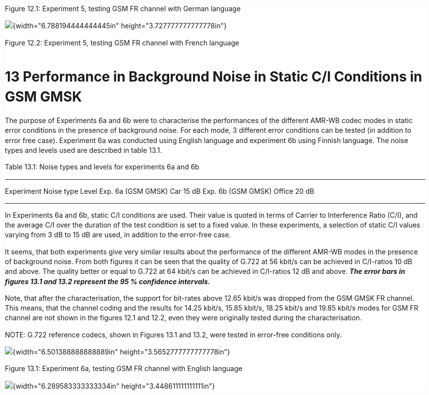 Figure 12.1: Experiment 5, testing GSM FR channel with German language

![](media/image11.wmf){width="6.788194444444445in"
height="3.727777777777778in"}

Figure 12.2: Experiment 5, testing GSM FR channel with French language

13 Performance in Background Noise in Static C/I Conditions in GSM GMSK
=======================================================================

The purpose of Experiments 6a and 6b were to characterise the
performances of the different AMR-WB codec modes in static error
conditions in the presence of background noise. For each mode, 3
different error conditions can be tested (in addition to error free
case). Experiment 6a was conducted using English language and experiment
6b using Finnish language. The noise types and levels used are described
in table 13.1.

Table 13.1: Noise types and levels for experiments 6a and 6b

  -------------------- ------------ -------
  Experiment           Noise type   Level
  Exp. 6a (GSM GMSK)   Car          15 dB
  Exp. 6b (GSM GMSK)   Office       20 dB
  -------------------- ------------ -------

In Experiments 6a and 6b, static C/I conditions are used. Their value is
quoted in terms of Carrier to Interference Ratio (C/I), and the average
C/I over the duration of the test condition is set to a fixed value. In
these experiments, a selection of static C/I values varying from 3 dB to
15 dB are used, in addition to the error-free case.

It seems, that both experiments give very similar results about the
performance of the different AMR-WB modes in the presence of background
noise. From both figures it can be seen that the quality of G.722 at 56
kbit/s can be achieved in C/I-ratios 10 dB and above. The quality better
or equal to G.722 at 64 kbit/s can be achieved in C/I-ratios 12 dB and
above. ***The error bars in figures 13.1 and 13.2 represent the 95 %
confidence intervals.***

Note, that after the characterisation, the support for bit-rates above
12.65 kbit/s was dropped from the GSM GMSK FR channel. This means, that
the channel coding and the results for 14.25 kbit/s, 15.85 kbit/s, 18.25
kbit/s and 19.85 kbit/s modes for GSM FR channel are not shown in the
figures 12.1 and 12.2, even they were originally tested during the
characterisation.

NOTE: G.722 reference codecs, shown in Figures 13.1 and 13.2, were
tested in error-free conditions only.

![](media/image12.wmf){width="6.501388888888889in"
height="3.5652777777777778in"}

Figure 13.1: Experiment 6a, testing GSM FR channel with English language

![](media/image13.wmf){width="6.289583333333334in"
height="3.448611111111111in"}
